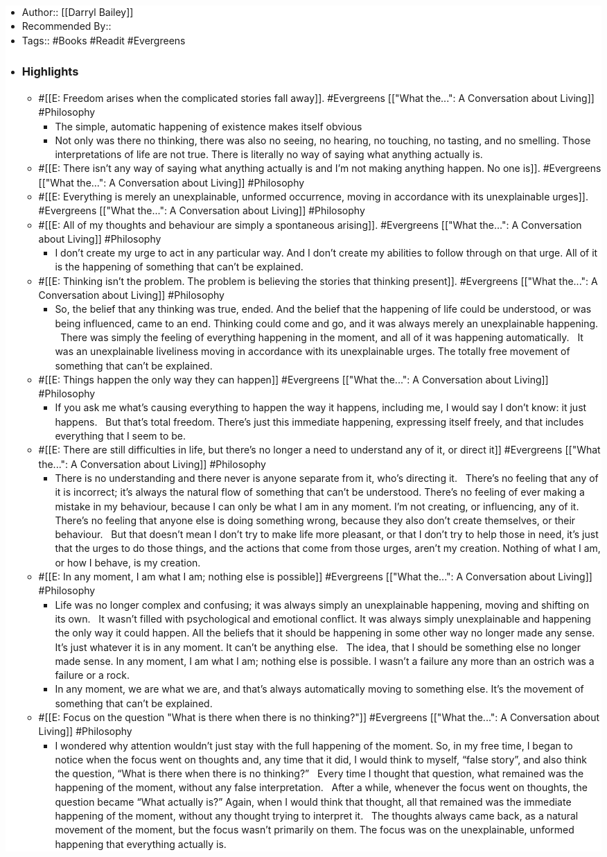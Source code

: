 - Author:: [[Darryl Bailey]]
- Recommended By:: 
- Tags:: #Books #Readit #Evergreens
- ### Highlights 
    - #[[E: Freedom arises when the complicated stories fall away]]. #Evergreens [["What the...": A Conversation about Living]] #Philosophy
        - The simple, automatic happening of existence makes itself obvious
        - Not only was there no thinking, there was also no seeing, no hearing, no touching, no tasting, and no smelling. Those interpretations of life are not true. There is literally no way of saying what anything actually is. 
    - #[[E: There isn’t any way of saying what anything actually is and I’m not making anything happen. No one is]].  #Evergreens [["What the...": A Conversation about Living]] #Philosophy
    - #[[E: Everything is merely an unexplainable, unformed occurrence, moving in accordance with its unexplainable urges]]. #Evergreens [["What the...": A Conversation about Living]] #Philosophy
    - #[[E: All of my thoughts and behaviour are simply a spontaneous arising]]. #Evergreens [["What the...": A Conversation about Living]] #Philosophy
        - I don’t create my urge to act in any particular way. And I don’t create my abilities to follow through on that urge. All of it is the happening of something that can’t be explained. 
    - #[[E: Thinking isn’t the problem. The problem is believing the stories that thinking present]]. #Evergreens [["What the...": A Conversation about Living]] #Philosophy
        - So, the belief that any thinking was true, ended. And the belief that the happening of life could be understood, or was being influenced, came to an end. Thinking could come and go, and it was always merely an unexplainable happening.   There was simply the feeling of everything happening in the moment, and all of it was happening automatically.   It was an unexplainable liveliness moving in accordance with its unexplainable urges. The totally free movement of something that can’t be explained. 
    - #[[E: Things happen the only way they can happen]] #Evergreens [["What the...": A Conversation about Living]] #Philosophy
        - If you ask me what’s causing everything to happen the way it happens, including me, I would say I don’t know: it just happens.   But that’s total freedom. There’s just this immediate happening, expressing itself freely, and that includes everything that I seem to be.   
    - #[[E: There are still difficulties in life, but there’s no longer a need to understand any of it, or direct it]] #Evergreens [["What the...": A Conversation about Living]] #Philosophy
        - There is no understanding and there never is anyone separate from it, who’s directing it.   There’s no feeling that any of it is incorrect; it’s always the natural flow of something that can’t be understood. There’s no feeling of ever making a mistake in my behaviour, because I can only be what I am in any moment. I’m not creating, or influencing, any of it.   There’s no feeling that anyone else is doing something wrong, because they also don’t create themselves, or their behaviour.   But that doesn’t mean I don’t try to make life more pleasant, or that I don’t try to help those in need, it’s just that the urges to do those things, and the actions that come from those urges, aren’t my creation. Nothing of what I am, or how I behave, is my creation. 
    - #[[E: In any moment, I am what I am; nothing else is possible]] #Evergreens [["What the...": A Conversation about Living]] #Philosophy
        - Life was no longer complex and confusing; it was always simply an unexplainable happening, moving and shifting on its own.   It wasn’t filled with psychological and emotional conflict. It was always simply unexplainable and happening the only way it could happen. All the beliefs that it should be happening in some other way no longer made any sense. It’s just whatever it is in any moment. It can’t be anything else.   The idea, that I should be something else no longer made sense. In any moment, I am what I am; nothing else is possible. I wasn’t a failure any more than an ostrich was a failure or a rock. 
        - In any moment, we are what we are, and that’s always automatically moving to something else. It’s the movement of something that can’t be explained. 
    - #[[E: Focus on the question "What is there when there is no thinking?"]] #Evergreens [["What the...": A Conversation about Living]] #Philosophy
        - I wondered why attention wouldn’t just stay with the full happening of the moment. So, in my free time, I began to notice when the focus went on thoughts and, any time that it did, I would think to myself, “false story”, and also think the question, “What is there when there is no thinking?”   Every time I thought that question, what remained was the happening of the moment, without any false interpretation.   After a while, whenever the focus went on thoughts, the question became “What actually is?” Again, when I would think that thought, all that remained was the immediate happening of the moment, without any thought trying to interpret it.   The thoughts always came back, as a natural movement of the moment, but the focus wasn’t primarily on them. The focus was on the unexplainable, unformed happening that everything actually is. 